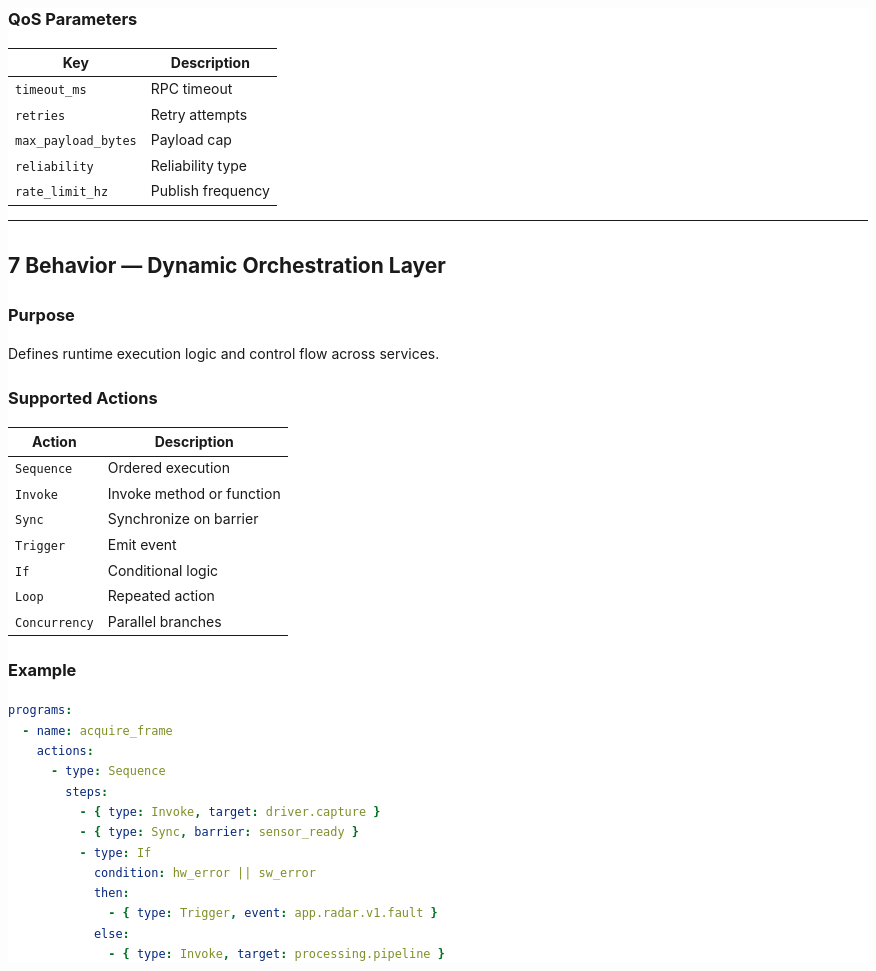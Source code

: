 ### QoS Parameters
| Key | Description |
|------|-------------|
| `timeout_ms` | RPC timeout |
| `retries` | Retry attempts |
| `max_payload_bytes` | Payload cap |
| `reliability` | Reliability type |
| `rate_limit_hz` | Publish frequency |

---

## 7️ Behavior — Dynamic Orchestration Layer

### Purpose
Defines runtime execution logic and control flow across services.

### Supported Actions
| Action | Description |
|---------|-------------|
| `Sequence` | Ordered execution |
| `Invoke` | Invoke method or function |
| `Sync` | Synchronize on barrier |
| `Trigger` | Emit event |
| `If` | Conditional logic |
| `Loop` | Repeated action |
| `Concurrency` | Parallel branches |

### Example
```yaml
programs:
  - name: acquire_frame
    actions:
      - type: Sequence
        steps:
          - { type: Invoke, target: driver.capture }
          - { type: Sync, barrier: sensor_ready }
          - type: If
            condition: hw_error || sw_error
            then:
              - { type: Trigger, event: app.radar.v1.fault }
            else:
              - { type: Invoke, target: processing.pipeline }
```

